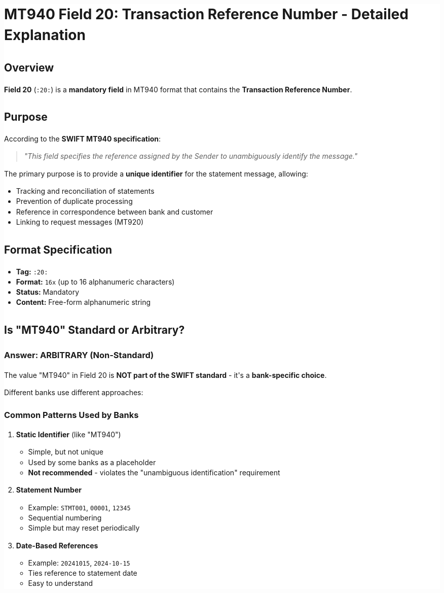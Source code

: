 # MT940 Field 20: Transaction Reference Number - Detailed Explanation

## Overview

**Field 20** (`:20:`) is a **mandatory field** in MT940 format that contains the **Transaction Reference Number**.

## Purpose

According to the **SWIFT MT940 specification**:

> *"This field specifies the reference assigned by the Sender to unambiguously identify the message."*

The primary purpose is to provide a **unique identifier** for the statement message, allowing:
- Tracking and reconciliation of statements
- Prevention of duplicate processing
- Reference in correspondence between bank and customer
- Linking to request messages (MT920)

## Format Specification

- **Tag:** `:20:`
- **Format:** `16x` (up to 16 alphanumeric characters)
- **Status:** Mandatory
- **Content:** Free-form alphanumeric string

## Is "MT940" Standard or Arbitrary?

### Answer: **ARBITRARY (Non-Standard)**

The value "MT940" in Field 20 is **NOT part of the SWIFT standard** - it's a **bank-specific choice**.

Different banks use different approaches:

### Common Patterns Used by Banks

1. **Static Identifier** (like "MT940")
   - Simple, but not unique
   - Used by some banks as a placeholder
   - **Not recommended** - violates the "unambiguous identification" requirement

2. **Statement Number**
   - Example: `STMT001`, `00001`, `12345`
   - Sequential numbering
   - Simple but may reset periodically

3. **Date-Based References**
   - Example: `20241015`, `2024-10-15`
   - Ties reference to statement date
   - Easy to understand
